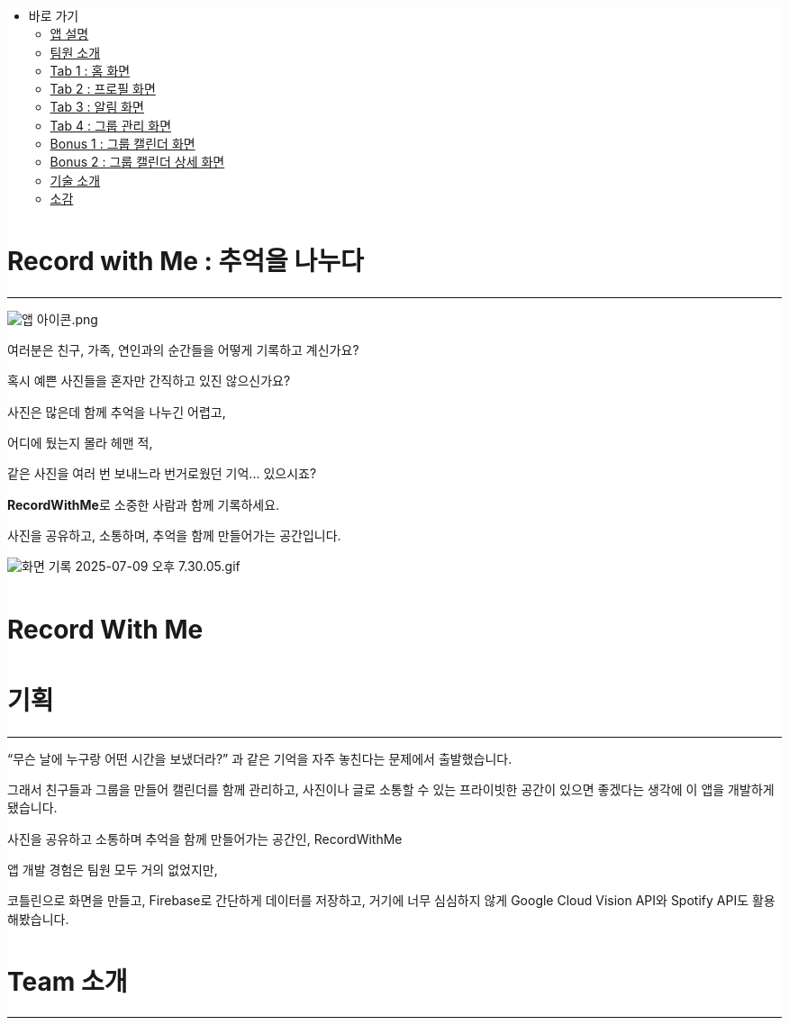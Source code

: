 - 바로 가기
    - [앱 설명](https://www.notion.so/Record-with-Me-22b5a1b835578071914fe7b730ecaa66?pvs=21)
    - [팀원 소개](https://www.notion.so/Record-with-Me-22b5a1b835578071914fe7b730ecaa66?pvs=21)
    - [Tab 1 : 홈 화면](https://www.notion.so/Record-with-Me-22b5a1b835578071914fe7b730ecaa66?pvs=21)
    - [Tab 2 : 프로필 화면](https://www.notion.so/Record-with-Me-22b5a1b835578071914fe7b730ecaa66?pvs=21)
    - [Tab 3 : 알림 화면](https://www.notion.so/Record-with-Me-22b5a1b835578071914fe7b730ecaa66?pvs=21)
    - [Tab 4 : 그룹 관리 화면](https://www.notion.so/Record-with-Me-22b5a1b835578071914fe7b730ecaa66?pvs=21)
    - [Bonus 1 : 그룹 캘린더 화면](https://www.notion.so/Record-with-Me-22b5a1b835578071914fe7b730ecaa66?pvs=21)
    - [Bonus 2 : 그룹 캘린더 상세 화면](https://www.notion.so/Record-with-Me-22b5a1b835578071914fe7b730ecaa66?pvs=21)
    - [기술 소개](https://www.notion.so/Record-with-Me-22b5a1b835578071914fe7b730ecaa66?pvs=21)
    - [소감](https://www.notion.so/Record-with-Me-22b5a1b835578071914fe7b730ecaa66?pvs=21)

# **Record with Me : 추억을 나누다**

---

![앱 아이콘.png](attachment:d4e17f93-21ee-42de-968b-7830740a77cc:앱_아이콘.png)

여러분은 친구, 가족, 연인과의 순간들을 어떻게 기록하고 계신가요?

혹시 예쁜 사진들을 혼자만 간직하고 있진 않으신가요?

사진은 많은데 함께 추억을 나누긴 어렵고,

어디에 뒀는지 몰라 헤맨 적,

같은 사진을 여러 번 보내느라 번거로웠던 기억... 있으시죠?

**RecordWithMe**로 소중한 사람과 함께 기록하세요.

사진을 공유하고, 소통하며, 추억을 함께 만들어가는 공간입니다.

![화면 기록 2025-07-09 오후 7.30.05.gif](attachment:1c0e5096-ebcb-4c12-9062-5f753a386a30:화면_기록_2025-07-09_오후_7.30.05.gif)

# Record With Me

# 기획

---

“무슨 날에 누구랑 어떤 시간을 보냈더라?” 과 같은 기억을 자주 놓친다는 문제에서 출발했습니다.

그래서 친구들과 그룹을 만들어 캘린더를 함께 관리하고, 사진이나 글로 소통할 수 있는 프라이빗한 공간이 있으면 좋겠다는 생각에 이 앱을 개발하게 됐습니다.

사진을 공유하고 소통하며 추억을 함께 만들어가는 공간인, RecordWithMe

앱 개발 경험은 팀원 모두 거의 없었지만,

코틀린으로 화면을 만들고, Firebase로 간단하게 데이터를 저장하고, 거기에 너무 심심하지 않게 Google Cloud Vision API와 Spotify API도 활용해봤습니다. 

# Team 소개

---